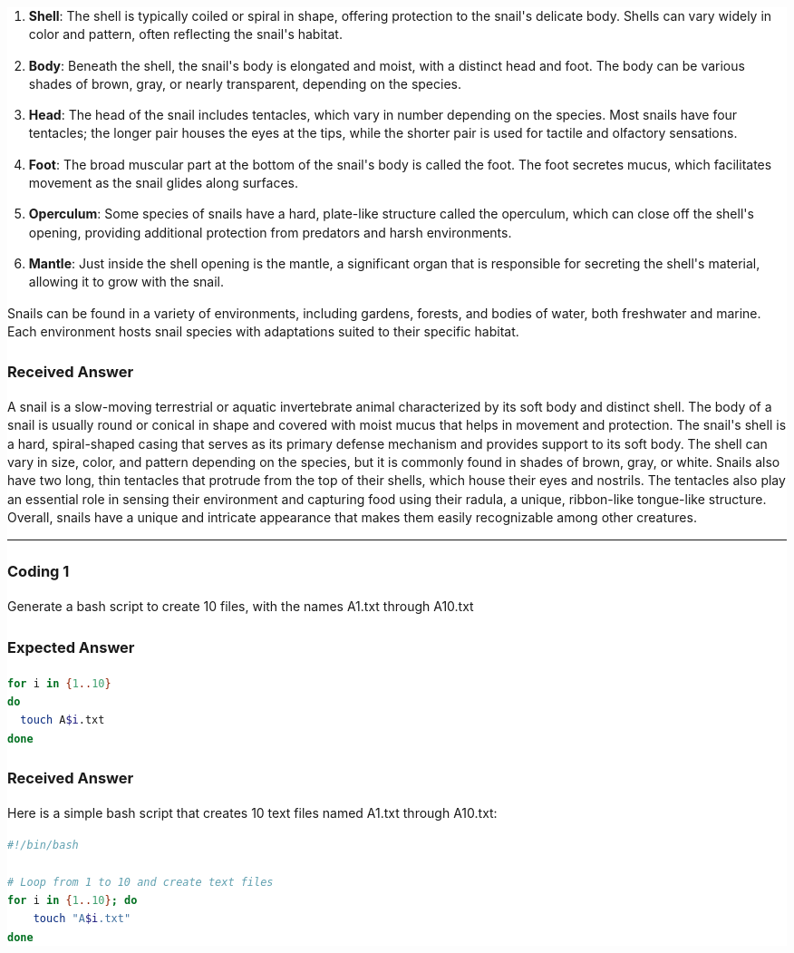 1. **Shell**: The shell is typically coiled or spiral in shape, offering protection to the snail's delicate body. Shells can vary widely in color and pattern, often reflecting the snail's habitat.

2. **Body**: Beneath the shell, the snail's body is elongated and moist, with a distinct head and foot. The body can be various shades of brown, gray, or nearly transparent, depending on the species.

3. **Head**: The head of the snail includes tentacles, which vary in number depending on the species. Most snails have four tentacles; the longer pair houses the eyes at the tips, while the shorter pair is used for tactile and olfactory sensations.

4. **Foot**: The broad muscular part at the bottom of the snail's body is called the foot. The foot secretes mucus, which facilitates movement as the snail glides along surfaces.

5. **Operculum**: Some species of snails have a hard, plate-like structure called the operculum, which can close off the shell's opening, providing additional protection from predators and harsh environments.

6. **Mantle**: Just inside the shell opening is the mantle, a significant organ that is responsible for secreting the shell's material, allowing it to grow with the snail.

Snails can be found in a variety of environments, including gardens, forests, and bodies of water, both freshwater and marine. Each environment hosts snail species with adaptations suited to their specific habitat.
### Received Answer
A snail is a slow-moving terrestrial or aquatic invertebrate animal characterized by its soft body and distinct shell. The body of a snail is usually round or conical in shape and covered with moist mucus that helps in movement and protection. The snail's shell is a hard, spiral-shaped casing that serves as its primary defense mechanism and provides support to its soft body. The shell can vary in size, color, and pattern depending on the species, but it is commonly found in shades of brown, gray, or white. Snails also have two long, thin tentacles that protrude from the top of their shells, which house their eyes and nostrils. The tentacles also play an essential role in sensing their environment and capturing food using their radula, a unique, ribbon-like tongue-like structure. Overall, snails have a unique and intricate appearance that makes them easily recognizable among other creatures.
***
### Coding 1
Generate a bash script to create 10 files, with the names A1.txt through A10.txt
### Expected Answer
```bash
for i in {1..10}
do
  touch A$i.txt
done
```
### Received Answer
Here is a simple bash script that creates 10 text files named A1.txt through A10.txt:

```bash
#!/bin/bash

# Loop from 1 to 10 and create text files
for i in {1..10}; do
    touch "A$i.txt"
done
```
